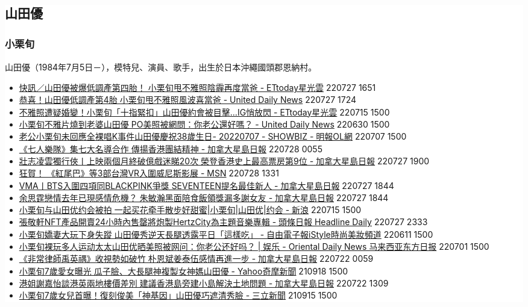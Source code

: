 ## 山田優

### 小栗旬

山田優（1984年7月5日－），模特兒、演員、歌手，出生於日本沖繩國頭郡恩納村。
- [快訊／山田優被爆低調產第四胎！ 小栗旬甩不雅照陰霾再度當爸 - ETtoday星光雲](https://star.ettoday.net/news/2303410 "快訊／山田優被爆低調產第四胎！ 小栗旬甩不雅照陰霾再度當爸 - ETtoday星光雲") 220727 1651
- [恭喜！山田優低調產第4胎 小栗旬甩不雅照風波喜當爸 - United Daily News](https://stars.udn.com/star/story/10089/6492620?from=webpush "恭喜！山田優低調產第4胎 小栗旬甩不雅照風波喜當爸 - United Daily News") 220727 1724
- [不雅照遭疑婚變！小栗旬「十指緊扣」山田優約會被目擊…IG悄放閃 - ETtoday星光雲](https://star.ettoday.net/news/2294770 "不雅照遭疑婚變！小栗旬「十指緊扣」山田優約會被目擊…IG悄放閃 - ETtoday星光雲") 220715 1500
- [小栗旬不雅片燒到老婆山田優 PO美照被網問：你老公還好嗎？ - United Daily News](https://stars.udn.com/star/story/10089/6427140 "小栗旬不雅片燒到老婆山田優 PO美照被網問：你老公還好嗎？ - United Daily News") 220630 1500
- [老公小栗旬未回應全裸唱K事件山田優慶祝38歲生日- 20220707 - SHOWBIZ - 明報OL網](https://ol.mingpao.com/ldy/showbiz/news/20220707/1657131483637/%E8%80%81%E5%85%AC%E5%B0%8F%E6%A0%97%E6%97%AC%E6%9C%AA%E5%9B%9E%E6%87%89%E5%85%A8%E8%A3%B8%E5%94%B1k%E4%BA%8B%E4%BB%B6-%E5%B1%B1%E7%94%B0%E5%84%AA%E6%85%B6%E7%A5%9D38%E6%AD%B2%E7%94%9F%E6%97%A5 "老公小栗旬未回應全裸唱K事件山田優慶祝38歲生日- 20220707 - SHOWBIZ - 明報OL網") 220707 1500
- [《七人樂隊》集七大名導合作 傳揚香港團結精神 - 加拿大星島日報](https://www.singtao.ca/5930272/2022-07-27/news-%E3%80%8A%E4%B8%83%E4%BA%BA%E6%A8%82%E9%9A%8A%E3%80%8B%E9%9B%86%E4%B8%83%E5%A4%A7%E5%90%8D%E5%B0%8E%E5%90%88%E4%BD%9C++++%E5%82%B3%E6%8F%9A%E9%A6%99%E6%B8%AF%E5%9C%98%E7%B5%90%E7%B2%BE%E7%A5%9E/ "《七人樂隊》集七大名導合作 傳揚香港團結精神 - 加拿大星島日報") 220728 0055
- [壯志凌雲獨行俠丨上映兩個月終破億戲迷睇20次 榮登香港史上最高票房第9位 - 加拿大星島日報](https://www.singtao.ca/5929561/2022-07-27/news-%E5%A3%AF%E5%BF%97%E5%87%8C%E9%9B%B2%E7%8D%A8%E8%A1%8C%E4%BF%A0%E4%B8%A8%E4%B8%8A%E6%98%A0%E5%85%A9%E5%80%8B%E6%9C%88%E7%B5%82%E7%A0%B4%E5%84%84%E6%88%B2%E8%BF%B7%E7%9D%8720%E6%AC%A1++%E6%A6%AE%E7%99%BB%E9%A6%99%E6%B8%AF%E5%8F%B2%E4%B8%8A%E6%9C%80%E9%AB%98%E7%A5%A8%E6%88%BF%E7%AC%AC9%E4%BD%8D/ "壯志凌雲獨行俠丨上映兩個月終破億戲迷睇20次 榮登香港史上最高票房第9位 - 加拿大星島日報") 220727 1900
- [狂賀！ 《紅尾巴》等3部台灣VR入圍威尼斯影展 - MSN](https://www.msn.com/zh-tw/entertainment/news/%E7%8B%82%E8%B3%80%EF%BC%81-%E3%80%8A%E7%B4%85%E5%B0%BE%E5%B7%B4%E3%80%8B%E7%AD%893%E9%83%A8%E5%8F%B0%E7%81%A3vr%E5%85%A5%E5%9C%8D%E5%A8%81%E5%B0%BC%E6%96%AF%E5%BD%B1%E5%B1%95/ar-AA102NmW?li=BBqiNIb "狂賀！ 《紅尾巴》等3部台灣VR入圍威尼斯影展 - MSN") 220728 1331
- [VMA丨BTS入圍四項同BLACKPINK爭獎 SEVENTEEN提名最佳新人 - 加拿大星島日報](https://www.singtao.ca/5929518/2022-07-27/news-VMA%E4%B8%A8BTS%E5%85%A5%E5%9C%8D%E5%9B%9B%E9%A0%85%E5%90%8CBLACKPINK%E7%88%AD%E7%8D%8E+++SEVENTEEN%E6%8F%90%E5%90%8D%E6%9C%80%E4%BD%B3%E6%96%B0%E4%BA%BA/?variant=zh-hk "VMA丨BTS入圍四項同BLACKPINK爭獎 SEVENTEEN提名最佳新人 - 加拿大星島日報") 220727 1844
- [余思霆戀情去年已現感情危機？ 朱敏瀚黑面陪食飯領獎漏多謝女友 - 加拿大星島日報](https://www.singtao.ca/5929542/2022-07-27/news-%E4%BD%99%E6%80%9D%E9%9C%86%E6%88%80%E6%83%85%E5%8E%BB%E5%B9%B4%E5%B7%B2%E7%8F%BE%E6%84%9F%E6%83%85%E5%8D%B1%E6%A9%9F%EF%BC%9F+%E6%9C%B1%E6%95%8F%E7%80%9A%E9%BB%91%E9%9D%A2%E9%99%AA%E9%A3%9F%E9%A3%AF%E9%A0%98%E7%8D%8E%E6%BC%8F%E5%A4%9A%E8%AC%9D%E5%A5%B3%E5%8F%8B/ "余思霆戀情去年已現感情危機？ 朱敏瀚黑面陪食飯領獎漏多謝女友 - 加拿大星島日報") 220727 1844
- [小栗旬与山田优约会被拍 一起买花牵手散步好甜蜜|小栗旬|山田优|约会 - 新浪](https://ent.sina.com.cn/s/j/2022-07-15/doc-imizmscv1623281.shtml "小栗旬与山田优约会被拍 一起买花牵手散步好甜蜜|小栗旬|山田优|约会 - 新浪") 220715 1500
- [張敬軒NFT產品開賣24小時內售罄將炮製HertzCity為主題音樂專輯 - 頭條日報 Headline Daily](https://hd.stheadline.com/life/ent/realtime/2358871/ "張敬軒NFT產品開賣24小時內售罄將炮製HertzCity為主題音樂專輯 - 頭條日報 Headline Daily") 220727 2333
- [小栗旬嬌妻大玩下身失蹤 山田優秀逆天長腿透露平日「這樣吃」 - 自由電子報iStyle時尚美妝頻道](https://istyle.ltn.com.tw/article/20545 "小栗旬嬌妻大玩下身失蹤 山田優秀逆天長腿透露平日「這樣吃」 - 自由電子報iStyle時尚美妝頻道") 220611 1500
- [小栗旬裸玩多人运动太太山田优晒美照被网问：你老公还好吗？ | 娱乐 - Oriental Daily News 马来西亚东方日报](https://www.orientaldaily.com.my/news/entertainment/2022/07/01/496143 "小栗旬裸玩多人运动太太山田优晒美照被网问：你老公还好吗？ | 娱乐 - Oriental Daily News 马来西亚东方日报") 220701 1500
- [《非常律師禹英禑》收視勢如破竹 朴恩斌姜泰伍感情再進一步 - 加拿大星島日報](https://www.singtao.ca/5918098/2022-07-21/news-%E3%80%8A%E9%9D%9E%E5%B8%B8%E5%BE%8B%E5%B8%AB%E7%A6%B9%E8%8B%B1%E7%A6%91%E3%80%8B%E6%94%B6%E8%A6%96%E5%8B%A2%E5%A6%82%E7%A0%B4%E7%AB%B9+++%E6%9C%B4%E6%81%A9%E6%96%8C%E5%A7%9C%E6%B3%B0%E4%BC%8D%E6%84%9F%E6%83%85%E5%86%8D%E9%80%B2%E4%B8%80%E6%AD%A5/ "《非常律師禹英禑》收視勢如破竹 朴恩斌姜泰伍感情再進一步 - 加拿大星島日報") 220722 0059
- [小栗旬7歲愛女曝光 瓜子臉、大長腿神複製女神媽山田優 - Yahoo奇摩新聞](https://tw.news.yahoo.com/%E5%B0%8F%E6%A0%97%E6%97%AC7%E6%AD%B2%E6%84%9B%E5%A5%B3%E6%9B%9D%E5%85%89-%E7%93%9C%E5%AD%90%E8%87%89-%E5%A4%A7%E9%95%B7%E8%85%BF%E7%A5%9E%E8%A4%87%E8%A3%BD%E5%A5%B3%E7%A5%9E%E5%AA%BD%E5%B1%B1%E7%94%B0%E5%84%AA-103100158.html "小栗旬7歲愛女曝光 瓜子臉、大長腿神複製女神媽山田優 - Yahoo奇摩新聞") 210918 1500
- [港姐謝嘉怡談港英兩地樓價差別 建議香港島旁建小島解決土地問題 - 加拿大星島日報](https://www.singtao.ca/5919072/2022-07-21/news-%E6%B8%AF%E5%A7%90%E8%AC%9D%E5%98%89%E6%80%A1%E8%AB%87%E6%B8%AF%E8%8B%B1%E5%85%A9%E5%9C%B0%E6%A8%93%E5%83%B9%E5%B7%AE%E5%88%A5++%E5%BB%BA%E8%AD%B0%E9%A6%99%E6%B8%AF%E5%B3%B6%E6%97%81%E5%BB%BA%E5%B0%8F%E5%B3%B6%E8%A7%A3%E6%B1%BA%E5%9C%9F%E5%9C%B0%E5%95%8F%E9%A1%8C/ "港姐謝嘉怡談港英兩地樓價差別 建議香港島旁建小島解決土地問題 - 加拿大星島日報") 220722 1309
- [小栗旬7歲女兒首曝！復刻俊美「神基因」山田優巧遮清秀臉 - 三立新聞](https://star.setn.com/news/998303 "小栗旬7歲女兒首曝！復刻俊美「神基因」山田優巧遮清秀臉 - 三立新聞") 210915 1500